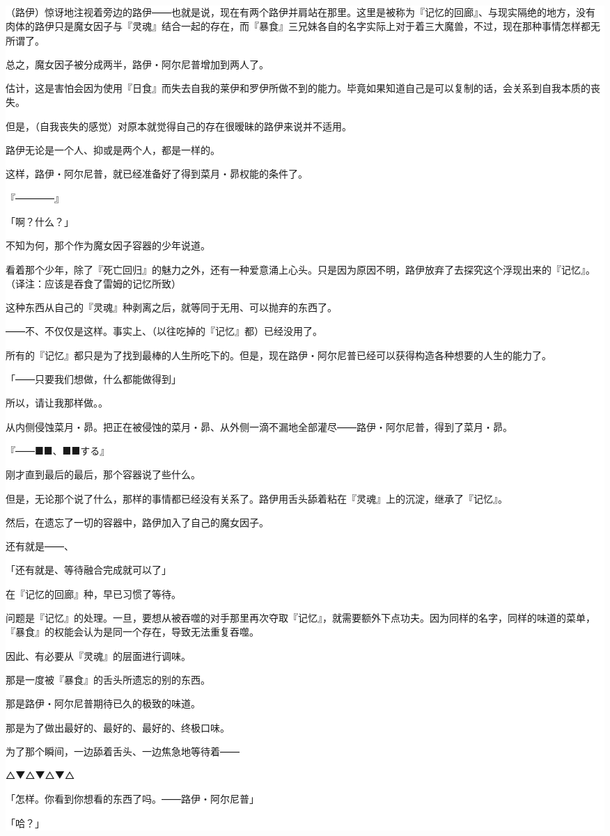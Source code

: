（路伊）惊讶地注视着旁边的路伊——也就是说，现在有两个路伊并肩站在那里。这里是被称为『记忆的回廊』、与现实隔绝的地方，没有肉体的路伊只是魔女因子与『灵魂』结合一起的存在，而『暴食』三兄妹各自的名字实际上对于着三大魔兽，不过，现在那种事情怎样都无所谓了。

总之，魔女因子被分成两半，路伊・阿尔尼普增加到两人了。

估计，这是害怕会因为使用『日食』而失去自我的莱伊和罗伊所做不到的能力。毕竟如果知道自己是可以复制的话，会关系到自我本质的丧失。

但是，（自我丧失的感觉）对原本就觉得自己的存在很暧昧的路伊来说并不适用。

路伊无论是一个人、抑或是两个人，都是一样的。

这样，路伊・阿尔尼普，就已经准备好了得到菜月・昴权能的条件了。

『――――』

「啊？什么？」

不知为何，那个作为魔女因子容器的少年说道。

看着那个少年，除了『死亡回归』的魅力之外，还有一种爱意涌上心头。只是因为原因不明，路伊放弃了去探究这个浮现出来的『记忆』。（译注：应该是吞食了雷姆的记忆所致）

这种东西从自己的『灵魂』种剥离之后，就等同于无用、可以抛弃的东西了。

――不、不仅仅是这样。事实上、（以往吃掉的『记忆』都）已经没用了。

所有的『记忆』都只是为了找到最棒的人生所吃下的。但是，现在路伊・阿尔尼普已经可以获得构造各种想要的人生的能力了。

「――只要我们想做，什么都能做得到」

所以，请让我那样做。。

从内侧侵蚀菜月・昴。把正在被侵蚀的菜月・昴、从外侧一滴不漏地全部灌尽——路伊・阿尔尼普，得到了菜月・昴。

『――■■、■■する』

刚才直到最后的最后，那个容器说了些什么。

但是，无论那个说了什么，那样的事情都已经没有关系了。路伊用舌头舔着粘在『灵魂』上的沉淀，继承了『记忆』。

然后，在遗忘了一切的容器中，路伊加入了自己的魔女因子。

还有就是――、

「还有就是、等待融合完成就可以了」

在『记忆的回廊』种，早已习惯了等待。

问题是『记忆』的处理。一旦，要想从被吞噬的对手那里再次夺取『记忆』，就需要额外下点功夫。因为同样的名字，同样的味道的菜单，『暴食』的权能会认为是同一个存在，导致无法重复吞噬。

因此、有必要从『灵魂』的层面进行调味。

那是一度被『暴食』的舌头所遗忘的别的东西。

那是路伊・阿尔尼普期待已久的极致的味道。

那是为了做出最好的、最好的、最好的、终极口味。

为了那个瞬间，一边舔着舌头、一边焦急地等待着——

△▼△▼△▼△

「怎样。你看到你想看的东西了吗。――路伊・阿尔尼普」

「哈？」
